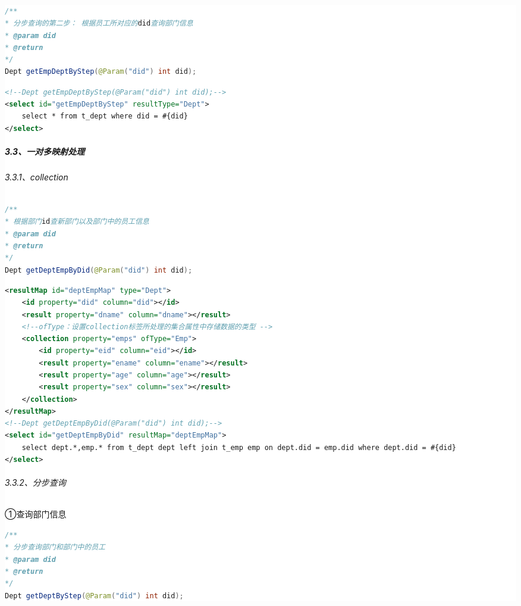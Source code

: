 ```java
/**
* 分步查询的第二步： 根据员工所对应的did查询部门信息 
* @param did 
* @return 
*/ 
Dept getEmpDeptByStep(@Param("did") int did);
```

```xml
<!--Dept getEmpDeptByStep(@Param("did") int did);--> 
<select id="getEmpDeptByStep" resultType="Dept"> 
    select * from t_dept where did = #{did} 
</select>
```

##### 3.3、一对多映射处理

###### 3.3.1、collection

```java
/**
* 根据部门id查新部门以及部门中的员工信息 
* @param did 
* @return 
*/ 
Dept getDeptEmpByDid(@Param("did") int did);
```

```xml
<resultMap id="deptEmpMap" type="Dept"> 
    <id property="did" column="did"></id> 
    <result property="dname" column="dname"></result> 
    <!--ofType：设置collection标签所处理的集合属性中存储数据的类型 --> 
    <collection property="emps" ofType="Emp"> 
        <id property="eid" column="eid"></id> 
        <result property="ename" column="ename"></result> 
        <result property="age" column="age"></result> 
        <result property="sex" column="sex"></result> 
    </collection> 
</resultMap> 
<!--Dept getDeptEmpByDid(@Param("did") int did);--> 
<select id="getDeptEmpByDid" resultMap="deptEmpMap"> 
    select dept.*,emp.* from t_dept dept left join t_emp emp on dept.did = emp.did where dept.did = #{did} 
</select>
```

###### 3.3.2、分步查询

①查询部门信息

```java
/**
* 分步查询部门和部门中的员工 
* @param did 
* @return 
*/ 
Dept getDeptByStep(@Param("did") int did);
```
